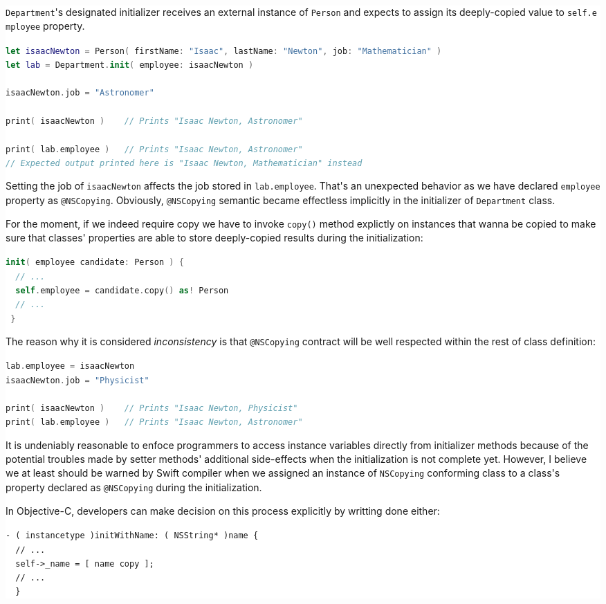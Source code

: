 `Department`'s designated initializer receives an external instance of `Person` and expects to assign its deeply-copied value to `self.employee` property.

``` swift
let isaacNewton = Person( firstName: "Isaac", lastName: "Newton", job: "Mathematician" )
let lab = Department.init( employee: isaacNewton )

isaacNewton.job = "Astronomer"

print( isaacNewton ) 	// Prints "Isaac Newton, Astronomer"

print( lab.employee )	// Prints "Isaac Newton, Astronomer"
// Expected output printed here is "Isaac Newton, Mathematician" instead
```

Setting the job of `isaacNewton` affects the job stored in `lab.employee`. That's an unexpected behavior as we have declared `employee` property as `@NSCopying`. Obviously, `@NSCopying` semantic became effectless implicitly in the initializer of `Department` class.

For the moment, if we indeed require copy we have to invoke `copy()` method explictly on instances that wanna be copied to make sure that classes' properties are able to store deeply-copied results during the initialization:

``` swift
init( employee candidate: Person ) {
  // ...
  self.employee = candidate.copy() as! Person
  // ...
 }
```

The reason why it is considered *inconsistency* is that `@NSCopying` contract will be well respected within the rest of class definition:

``` swift
lab.employee = isaacNewton
isaacNewton.job = "Physicist"

print( isaacNewton )	// Prints "Isaac Newton, Physicist"
print( lab.employee ) 	// Prints "Isaac Newton, Astronomer"
```

It is undeniably reasonable to enfoce programmers to access instance variables directly from initializer methods because of the potential troubles made by setter methods' additional side-effects when the initialization is not complete yet. However, I believe we at least should be warned by Swift compiler when we assigned an instance of `NSCopying` conforming class to a class's property declared as `@NSCopying` during the initialization.

In Objective-C, developers can make decision on this process explicitly by writting done either:

```objc
- ( instancetype )initWithName: ( NSString* )name {
  // ...
  self->_name = [ name copy ];
  // ...
  }
```
